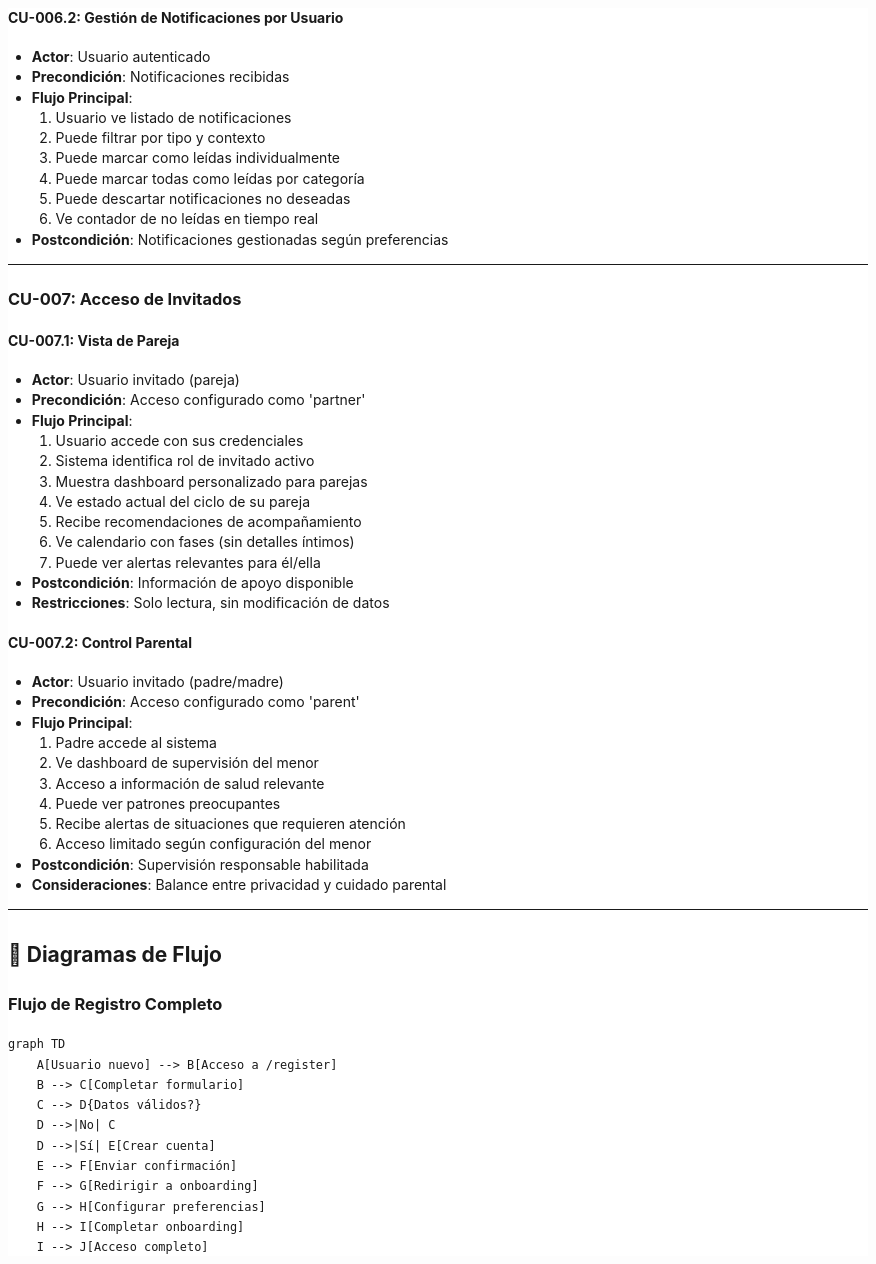#### **CU-006.2: Gestión de Notificaciones por Usuario**
- **Actor**: Usuario autenticado
- **Precondición**: Notificaciones recibidas
- **Flujo Principal**:
  1. Usuario ve listado de notificaciones
  2. Puede filtrar por tipo y contexto
  3. Puede marcar como leídas individualmente
  4. Puede marcar todas como leídas por categoría
  5. Puede descartar notificaciones no deseadas
  6. Ve contador de no leídas en tiempo real
- **Postcondición**: Notificaciones gestionadas según preferencias

---

### **CU-007: Acceso de Invitados**

#### **CU-007.1: Vista de Pareja**
- **Actor**: Usuario invitado (pareja)
- **Precondición**: Acceso configurado como 'partner'
- **Flujo Principal**:
  1. Usuario accede con sus credenciales
  2. Sistema identifica rol de invitado activo
  3. Muestra dashboard personalizado para parejas
  4. Ve estado actual del ciclo de su pareja
  5. Recibe recomendaciones de acompañamiento
  6. Ve calendario con fases (sin detalles íntimos)
  7. Puede ver alertas relevantes para él/ella
- **Postcondición**: Información de apoyo disponible
- **Restricciones**: Solo lectura, sin modificación de datos

#### **CU-007.2: Control Parental**
- **Actor**: Usuario invitado (padre/madre)
- **Precondición**: Acceso configurado como 'parent'
- **Flujo Principal**:
  1. Padre accede al sistema
  2. Ve dashboard de supervisión del menor
  3. Acceso a información de salud relevante
  4. Puede ver patrones preocupantes
  5. Recibe alertas de situaciones que requieren atención
  6. Acceso limitado según configuración del menor
- **Postcondición**: Supervisión responsable habilitada
- **Consideraciones**: Balance entre privacidad y cuidado parental

---

## 🔄 Diagramas de Flujo

### **Flujo de Registro Completo**
```mermaid
graph TD
    A[Usuario nuevo] --> B[Acceso a /register]
    B --> C[Completar formulario]
    C --> D{Datos válidos?}
    D -->|No| C
    D -->|Sí| E[Crear cuenta]
    E --> F[Enviar confirmación]
    F --> G[Redirigir a onboarding]
    G --> H[Configurar preferencias]
    H --> I[Completar onboarding]
    I --> J[Acceso completo]
```
